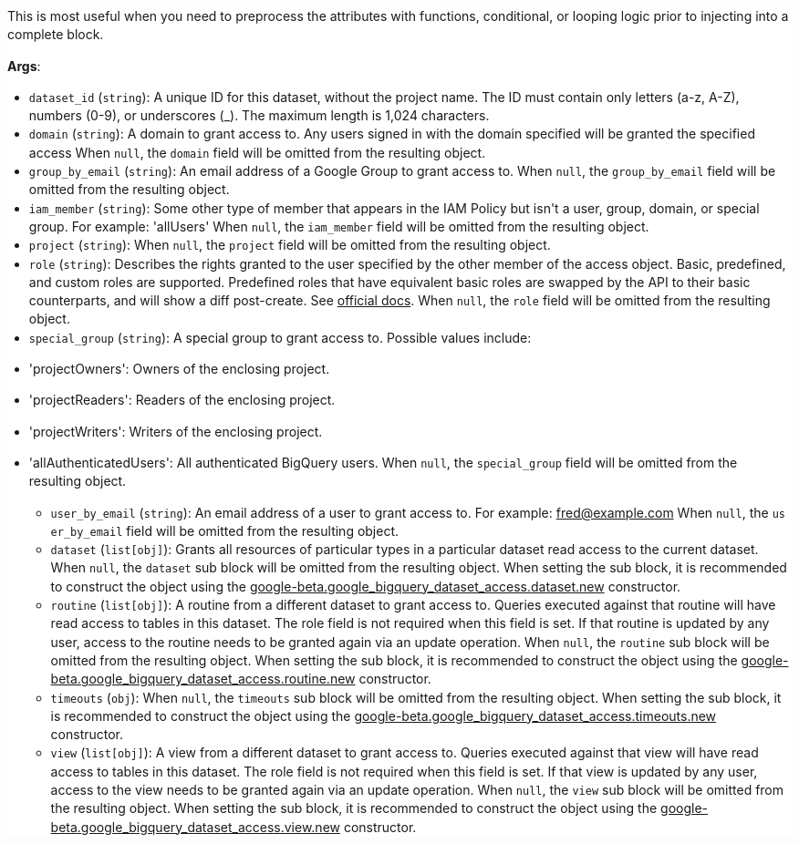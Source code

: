 This is most useful when you need to preprocess the attributes with functions, conditional, or looping logic prior to
injecting into a complete block.

**Args**:
  - `dataset_id` (`string`): A unique ID for this dataset, without the project name. The ID
must contain only letters (a-z, A-Z), numbers (0-9), or
underscores (_). The maximum length is 1,024 characters.
  - `domain` (`string`): A domain to grant access to. Any users signed in with the
domain specified will be granted the specified access When `null`, the `domain` field will be omitted from the resulting object.
  - `group_by_email` (`string`): An email address of a Google Group to grant access to. When `null`, the `group_by_email` field will be omitted from the resulting object.
  - `iam_member` (`string`): Some other type of member that appears in the IAM Policy but isn&#39;t a user,
group, domain, or special group. For example: &#39;allUsers&#39; When `null`, the `iam_member` field will be omitted from the resulting object.
  - `project` (`string`):  When `null`, the `project` field will be omitted from the resulting object.
  - `role` (`string`): Describes the rights granted to the user specified by the other
member of the access object. Basic, predefined, and custom roles are
supported. Predefined roles that have equivalent basic roles are
swapped by the API to their basic counterparts, and will show a diff
post-create. See
[official docs](https://cloud.google.com/bigquery/docs/access-control). When `null`, the `role` field will be omitted from the resulting object.
  - `special_group` (`string`): A special group to grant access to. Possible values include:


* &#39;projectOwners&#39;: Owners of the enclosing project.


* &#39;projectReaders&#39;: Readers of the enclosing project.


* &#39;projectWriters&#39;: Writers of the enclosing project.


* &#39;allAuthenticatedUsers&#39;: All authenticated BigQuery users. When `null`, the `special_group` field will be omitted from the resulting object.
  - `user_by_email` (`string`): An email address of a user to grant access to. For example:
fred@example.com When `null`, the `user_by_email` field will be omitted from the resulting object.
  - `dataset` (`list[obj]`): Grants all resources of particular types in a particular dataset read access to the current dataset. When `null`, the `dataset` sub block will be omitted from the resulting object. When setting the sub block, it is recommended to construct the object using the [google-beta.google_bigquery_dataset_access.dataset.new](#fn-google_bigquery_dataset_accessdatasetnew) constructor.
  - `routine` (`list[obj]`): A routine from a different dataset to grant access to. Queries
executed against that routine will have read access to tables in
this dataset. The role field is not required when this field is
set. If that routine is updated by any user, access to the routine
needs to be granted again via an update operation. When `null`, the `routine` sub block will be omitted from the resulting object. When setting the sub block, it is recommended to construct the object using the [google-beta.google_bigquery_dataset_access.routine.new](#fn-google_bigquery_dataset_accessroutinenew) constructor.
  - `timeouts` (`obj`):  When `null`, the `timeouts` sub block will be omitted from the resulting object. When setting the sub block, it is recommended to construct the object using the [google-beta.google_bigquery_dataset_access.timeouts.new](#fn-google_bigquery_dataset_accesstimeoutsnew) constructor.
  - `view` (`list[obj]`): A view from a different dataset to grant access to. Queries
executed against that view will have read access to tables in
this dataset. The role field is not required when this field is
set. If that view is updated by any user, access to the view
needs to be granted again via an update operation. When `null`, the `view` sub block will be omitted from the resulting object. When setting the sub block, it is recommended to construct the object using the [google-beta.google_bigquery_dataset_access.view.new](#fn-google_bigquery_dataset_accessviewnew) constructor.
